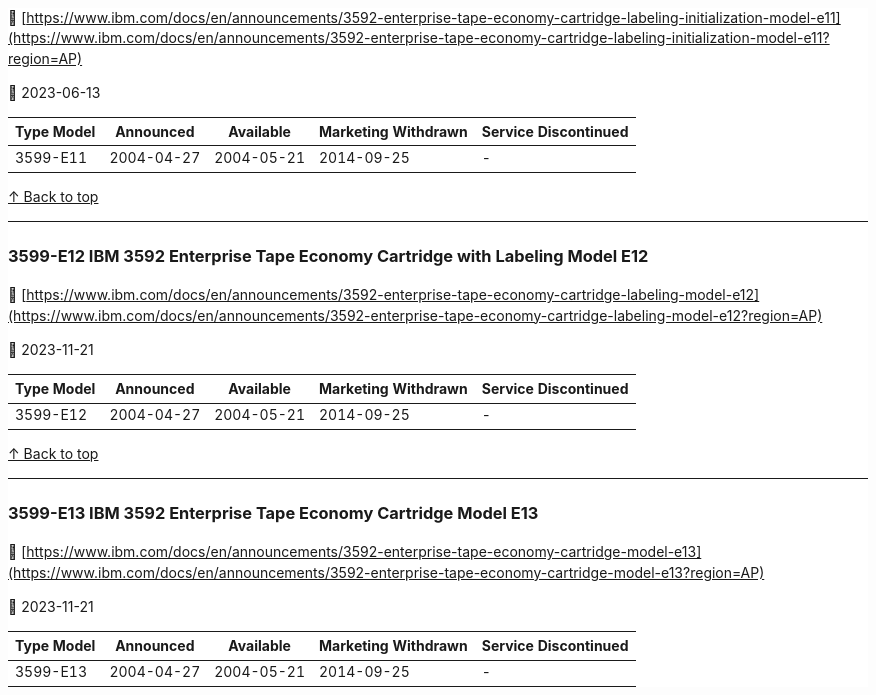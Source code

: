 🔗 [https://www.ibm.com/docs/en/announcements/3592-enterprise-tape-economy-cartridge-labeling-initialization-model-e11](https://www.ibm.com/docs/en/announcements/3592-enterprise-tape-economy-cartridge-labeling-initialization-model-e11?region=AP)

📅 2023-06-13

| Type Model | Announced | Available | Marketing Withdrawn | Service Discontinued |
| --- | --- | --- | --- | --- |
| 3599-E11 | 2004-04-27 | 2004-05-21 | 2014-09-25 | - |






[↑ Back to top](#table-of-contents)

---





### 3599-E12 IBM 3592 Enterprise Tape Economy Cartridge with Labeling Model E12

🔗 [https://www.ibm.com/docs/en/announcements/3592-enterprise-tape-economy-cartridge-labeling-model-e12](https://www.ibm.com/docs/en/announcements/3592-enterprise-tape-economy-cartridge-labeling-model-e12?region=AP)

📅 2023-11-21

| Type Model | Announced | Available | Marketing Withdrawn | Service Discontinued |
| --- | --- | --- | --- | --- |
| 3599-E12 | 2004-04-27 | 2004-05-21 | 2014-09-25 | - |






[↑ Back to top](#table-of-contents)

---





### 3599-E13 IBM 3592 Enterprise Tape Economy Cartridge Model E13

🔗 [https://www.ibm.com/docs/en/announcements/3592-enterprise-tape-economy-cartridge-model-e13](https://www.ibm.com/docs/en/announcements/3592-enterprise-tape-economy-cartridge-model-e13?region=AP)

📅 2023-11-21

| Type Model | Announced | Available | Marketing Withdrawn | Service Discontinued |
| --- | --- | --- | --- | --- |
| 3599-E13 | 2004-04-27 | 2004-05-21 | 2014-09-25 | - |


